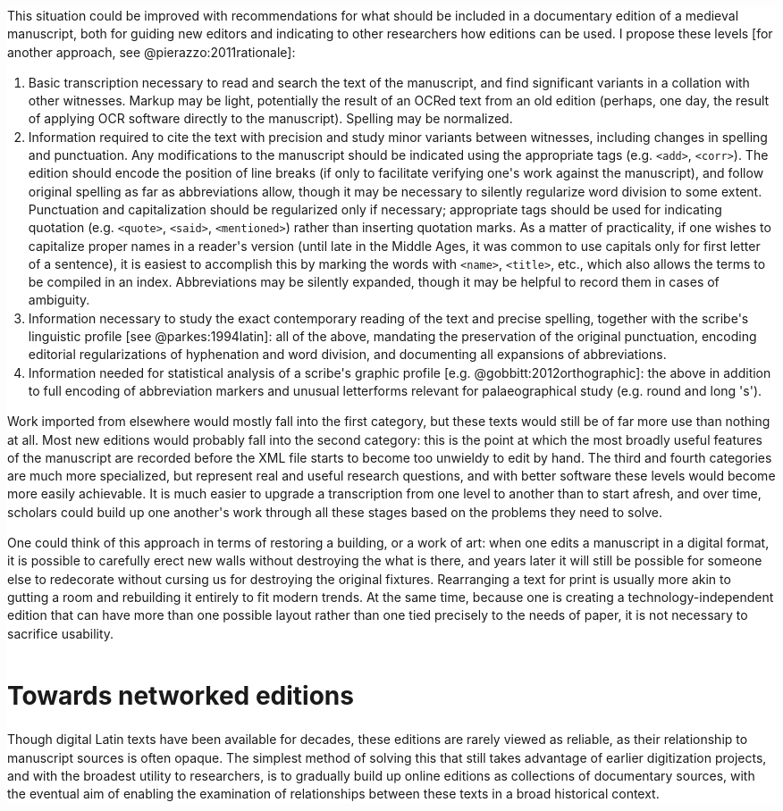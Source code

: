 This situation could be improved with recommendations for what should be included in a documentary edition of a medieval manuscript, both for guiding new editors and indicating to other researchers how editions can be used. I propose these levels [for another approach, see @pierazzo:2011rationale]:

1. Basic transcription necessary to read and search the text of the manuscript, and find significant variants in a collation with other witnesses. Markup may be light, potentially the result of an OCRed text from an old edition (perhaps, one day, the result of applying OCR software directly to the manuscript). Spelling may be normalized.
2. Information required to cite the text with precision and study minor variants between witnesses, including changes in spelling and punctuation. Any modifications to the manuscript should be indicated using the appropriate tags (e.g. `<add>`, `<corr>`). The edition should encode the position of line breaks (if only to facilitate verifying one's work against the manuscript), and follow original spelling as far as abbreviations allow, though it may be necessary to silently regularize word division to some extent. Punctuation and capitalization should be regularized only if necessary; appropriate tags should be used for indicating quotation (e.g. `<quote>`, `<said>`, `<mentioned>`) rather than inserting quotation marks. As a matter of practicality, if one wishes to capitalize proper names in a reader's version (until late in the Middle Ages, it was common to use capitals only for first letter of a sentence), it is easiest to accomplish this by marking the words with `<name>`, `<title>`, etc., which also allows the terms to be compiled in an index. Abbreviations may be silently expanded, though it may be helpful to record them in cases of ambiguity.
3. Information necessary to study the exact contemporary reading of the text and precise spelling, together with the scribe's linguistic profile [see @parkes:1994latin]: all of the above, mandating the preservation of the original punctuation, encoding editorial regularizations of hyphenation and word division, and documenting all expansions of abbreviations.
4. Information needed for statistical analysis of a scribe's graphic profile [e.g. @gobbitt:2012orthographic]: the above in addition to full encoding of abbreviation markers and unusual letterforms relevant for palaeographical study (e.g. round and long 's').

Work imported from elsewhere would mostly fall into the first category, but these texts would still be of far more use than nothing at all. Most new editions would probably fall into the second category: this is the point at which the most broadly useful features of the manuscript are recorded before the XML file starts to become too unwieldy to edit by hand. The third and fourth categories are much more specialized, but represent real and useful research questions, and with better software these levels would become more easily achievable. It is much easier to upgrade a transcription from one level to another than to start afresh, and over time, scholars could build up one another's work through all these stages based on the problems they need to solve.

One could think of this approach in terms of restoring a building, or a work of art: when one edits a manuscript in a digital format, it is possible to carefully erect new walls without destroying the what is there, and years later it will still be possible for someone else to redecorate without cursing us for destroying the original fixtures. Rearranging a text for print is usually more akin to gutting a room and rebuilding it entirely to fit modern trends. At the same time, because one is creating a technology-independent edition that can have more than one possible layout rather than one tied precisely to the needs of paper, it is not necessary to sacrifice usability.

# Towards networked editions

Though digital Latin texts have been available for decades, these editions are rarely viewed as reliable, as their relationship to manuscript sources is often opaque. The simplest method of solving this that still takes advantage of earlier digitization projects, and with the broadest utility to researchers, is to gradually build up online editions as collections of documentary sources, with the eventual aim of enabling the examination of relationships between these texts in a broad historical context.
